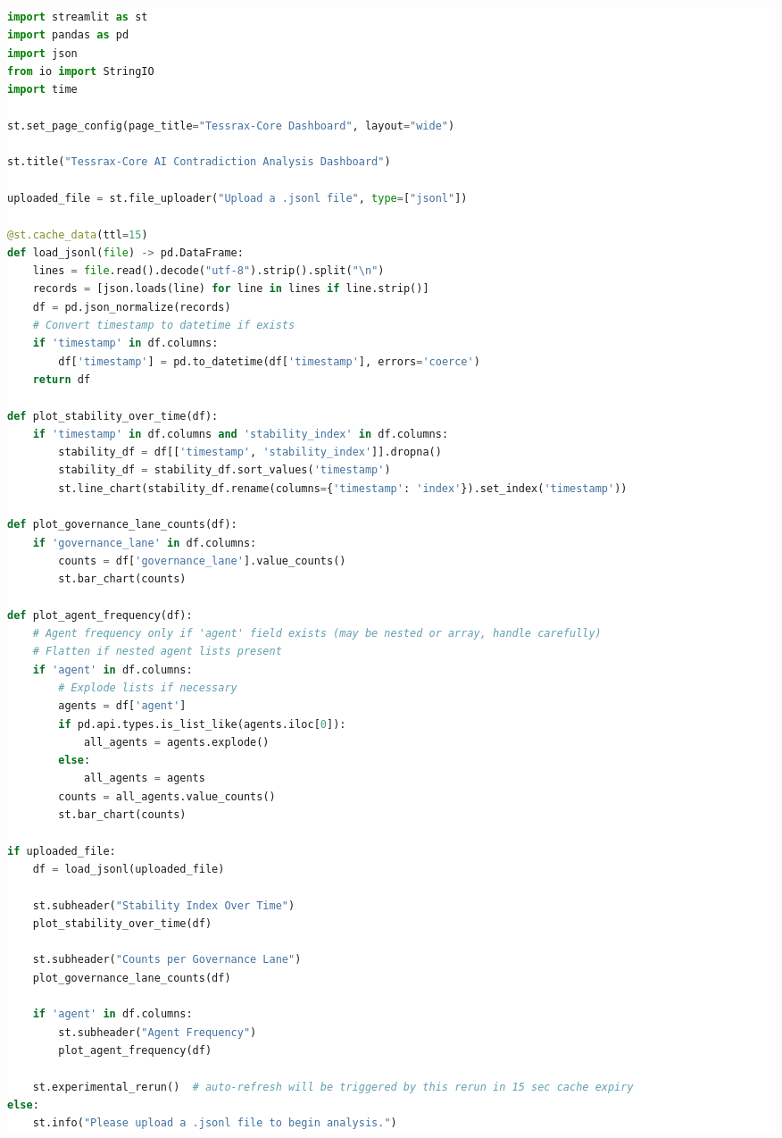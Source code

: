 ```python
import streamlit as st
import pandas as pd
import json
from io import StringIO
import time

st.set_page_config(page_title="Tessrax-Core Dashboard", layout="wide")

st.title("Tessrax-Core AI Contradiction Analysis Dashboard")

uploaded_file = st.file_uploader("Upload a .jsonl file", type=["jsonl"])

@st.cache_data(ttl=15)
def load_jsonl(file) -> pd.DataFrame:
    lines = file.read().decode("utf-8").strip().split("\n")
    records = [json.loads(line) for line in lines if line.strip()]
    df = pd.json_normalize(records)
    # Convert timestamp to datetime if exists
    if 'timestamp' in df.columns:
        df['timestamp'] = pd.to_datetime(df['timestamp'], errors='coerce')
    return df

def plot_stability_over_time(df):
    if 'timestamp' in df.columns and 'stability_index' in df.columns:
        stability_df = df[['timestamp', 'stability_index']].dropna()
        stability_df = stability_df.sort_values('timestamp')
        st.line_chart(stability_df.rename(columns={'timestamp': 'index'}).set_index('timestamp'))

def plot_governance_lane_counts(df):
    if 'governance_lane' in df.columns:
        counts = df['governance_lane'].value_counts()
        st.bar_chart(counts)

def plot_agent_frequency(df):
    # Agent frequency only if 'agent' field exists (may be nested or array, handle carefully)
    # Flatten if nested agent lists present
    if 'agent' in df.columns:
        # Explode lists if necessary
        agents = df['agent']
        if pd.api.types.is_list_like(agents.iloc[0]):
            all_agents = agents.explode()
        else:
            all_agents = agents
        counts = all_agents.value_counts()
        st.bar_chart(counts)

if uploaded_file:
    df = load_jsonl(uploaded_file)

    st.subheader("Stability Index Over Time")
    plot_stability_over_time(df)

    st.subheader("Counts per Governance Lane")
    plot_governance_lane_counts(df)

    if 'agent' in df.columns:
        st.subheader("Agent Frequency")
        plot_agent_frequency(df)

    st.experimental_rerun()  # auto-refresh will be triggered by this rerun in 15 sec cache expiry
else:
    st.info("Please upload a .jsonl file to begin analysis.")

```